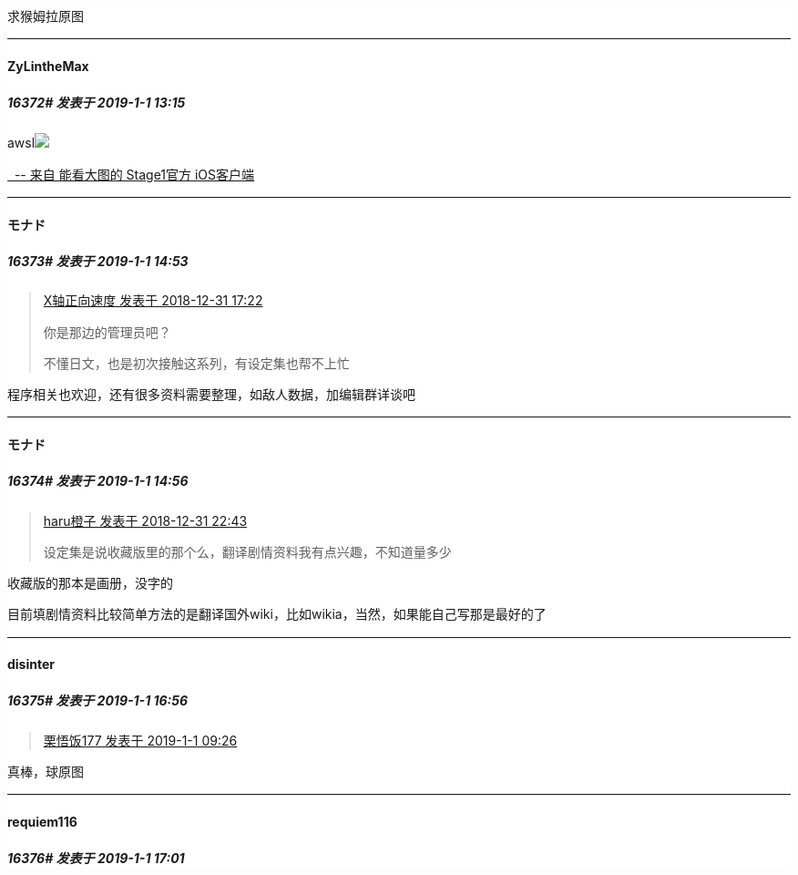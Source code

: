 
求猴姆拉原图


-----

####  ZyLintheMax  
##### 16372#       发表于 2019-1-1 13:15


awsl<img src="https://static.saraba1st.com/image/smiley/face2017/080.png" referrerpolicy="no-referrer">

[  -- 来自 能看大图的 Stage1官方 iOS客户端](https://itunes.apple.com/fi/app/saraba1st/id1221237470?mt=8)


-----

####  モナド  
##### 16373#       发表于 2019-1-1 14:53


<blockquote><a href="httphttps://bbs.saraba1st.com/2b/forum.php?mod=redirect&amp;goto=findpost&amp;pid=42130494&amp;ptid=1368000" target="_blank">X轴正向速度 发表于 2018-12-31 17:22</a>

你是那边的管理员吧？


不懂日文，也是初次接触这系列，有设定集也帮不上忙</blockquote>
程序相关也欢迎，还有很多资料需要整理，如敌人数据，加编辑群详谈吧


-----

####  モナド  
##### 16374#       发表于 2019-1-1 14:56


<blockquote><a href="httphttps://bbs.saraba1st.com/2b/forum.php?mod=redirect&amp;goto=findpost&amp;pid=42134216&amp;ptid=1368000" target="_blank">haru橙子 发表于 2018-12-31 22:43</a>

设定集是说收藏版里的那个么，翻译剧情资料我有点兴趣，不知道量多少</blockquote>
收藏版的那本是画册，没字的

目前填剧情资料比较简单方法的是翻译国外wiki，比如wikia，当然，如果能自己写那是最好的了


-----

####  disinter  
##### 16375#       发表于 2019-1-1 16:56


<blockquote><a href="httphttps://bbs.saraba1st.com/2b/forum.php?mod=redirect&amp;goto=findpost&amp;pid=42136685&amp;ptid=1368000" target="_blank">栗悟饭177 发表于 2019-1-1 09:26</a></blockquote>
真棒，球原图


-----

####  requiem116  
##### 16376#       发表于 2019-1-1 17:01
